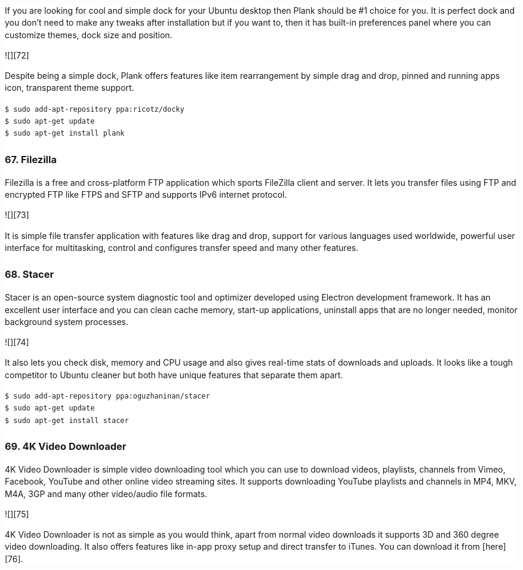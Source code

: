 If you are looking for cool and simple dock for your Ubuntu desktop then Plank should be #1 choice for you. It is perfect dock and you don’t need to make any tweaks after installation but if you want to, then it has built-in preferences panel where you can customize themes, dock size and position.

![][72]

Despite being a simple dock, Plank offers features like item rearrangement by simple drag and drop, pinned and running apps icon, transparent theme support.

```
$ sudo add-apt-repository ppa:ricotz/docky
$ sudo apt-get update
$ sudo apt-get install plank
```

### **67\. Filezilla**

Filezilla is a free and cross-platform FTP application which sports FileZilla client and server. It lets you transfer files using FTP and encrypted FTP like FTPS and SFTP and supports IPv6 internet protocol.

![][73]

It is simple file transfer application with features like drag and drop, support for various languages used worldwide, powerful user interface for multitasking, control and configures transfer speed and many other features.

### **68\. Stacer**

Stacer is an open-source system diagnostic tool and optimizer developed using Electron development framework. It has an excellent user interface and you can clean cache memory, start-up applications, uninstall apps that are no longer needed, monitor background system processes.

![][74]

It also lets you check disk, memory and CPU usage and also gives real-time stats of downloads and uploads. It looks like a tough competitor to Ubuntu cleaner but both have unique features that separate them apart.

```
$ sudo add-apt-repository ppa:oguzhaninan/stacer
$ sudo apt-get update
$ sudo apt-get install stacer
```

### **69\. 4K Video Downloader**

4K Video Downloader is simple video downloading tool which you can use to download videos, playlists, channels from Vimeo, Facebook, YouTube and other online video streaming sites. It supports downloading YouTube playlists and channels in MP4, MKV, M4A, 3GP and many other video/audio file formats.

![][75]

4K Video Downloader is not as simple as you would think, apart from normal video downloads it supports 3D and 360 degree video downloading. It also offers features like in-app proxy setup and direct transfer to iTunes. You can download it from [here][76].
